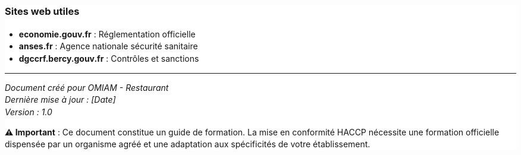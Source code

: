 ### Sites web utiles
- **economie.gouv.fr** : Réglementation officielle
- **anses.fr** : Agence nationale sécurité sanitaire
- **dgccrf.bercy.gouv.fr** : Contrôles et sanctions

---

*Document créé pour OMIAM - Restaurant*  
*Dernière mise à jour : [Date]*  
*Version : 1.0*

**⚠️ Important** : Ce document constitue un guide de formation. La mise en conformité HACCP nécessite une formation officielle dispensée par un organisme agréé et une adaptation aux spécificités de votre établissement.